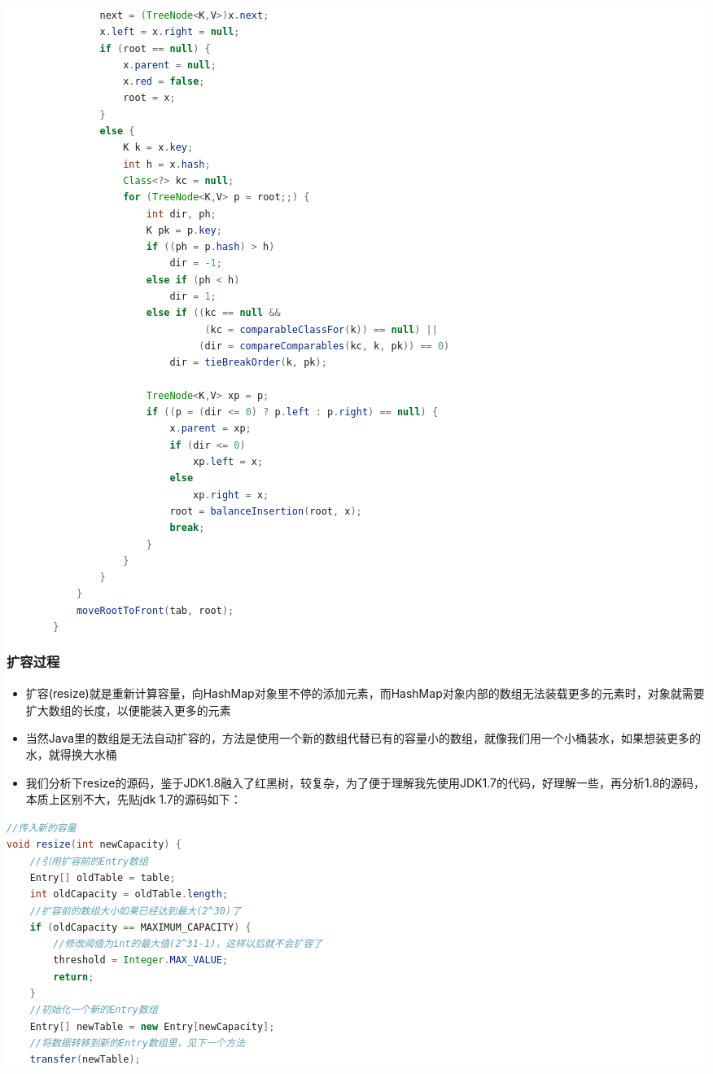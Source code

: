 ```java
                next = (TreeNode<K,V>)x.next;
                x.left = x.right = null;
                if (root == null) {
                    x.parent = null;
                    x.red = false;
                    root = x;
                }
                else {
                    K k = x.key;
                    int h = x.hash;
                    Class<?> kc = null;
                    for (TreeNode<K,V> p = root;;) {
                        int dir, ph;
                        K pk = p.key;
                        if ((ph = p.hash) > h)
                            dir = -1;
                        else if (ph < h)
                            dir = 1;
                        else if ((kc == null &&
                                  (kc = comparableClassFor(k)) == null) ||
                                 (dir = compareComparables(kc, k, pk)) == 0)
                            dir = tieBreakOrder(k, pk);

                        TreeNode<K,V> xp = p;
                        if ((p = (dir <= 0) ? p.left : p.right) == null) {
                            x.parent = xp;
                            if (dir <= 0)
                                xp.left = x;
                            else
                                xp.right = x;
                            root = balanceInsertion(root, x);
                            break;
                        }
                    }
                }
            }
            moveRootToFront(tab, root);
        }
```

### 扩容过程

- 扩容(resize)就是重新计算容量，向HashMap对象里不停的添加元素，而HashMap对象内部的数组无法装载更多的元素时，对象就需要扩大数组的长度，以便能装入更多的元素



- 当然Java里的数组是无法自动扩容的，方法是使用一个新的数组代替已有的容量小的数组，就像我们用一个小桶装水，如果想装更多的水，就得换大水桶

- 我们分析下resize的源码，鉴于JDK1.8融入了红黑树，较复杂，为了便于理解我先使用JDK1.7的代码，好理解一些，再分析1.8的源码，本质上区别不大，先贴jdk 1.7的源码如下：

```java
//传入新的容量
void resize(int newCapacity) {
	//引用扩容前的Entry数组
    Entry[] oldTable = table;
    int oldCapacity = oldTable.length;
    //扩容前的数组大小如果已经达到最大(2^30)了
    if (oldCapacity == MAXIMUM_CAPACITY) {
    	//修改阈值为int的最大值(2^31-1)，这样以后就不会扩容了
        threshold = Integer.MAX_VALUE;
        return;
    }
    //初始化一个新的Entry数组
    Entry[] newTable = new Entry[newCapacity];
    //将数据转移到新的Entry数组里，见下一个方法
    transfer(newTable);
```